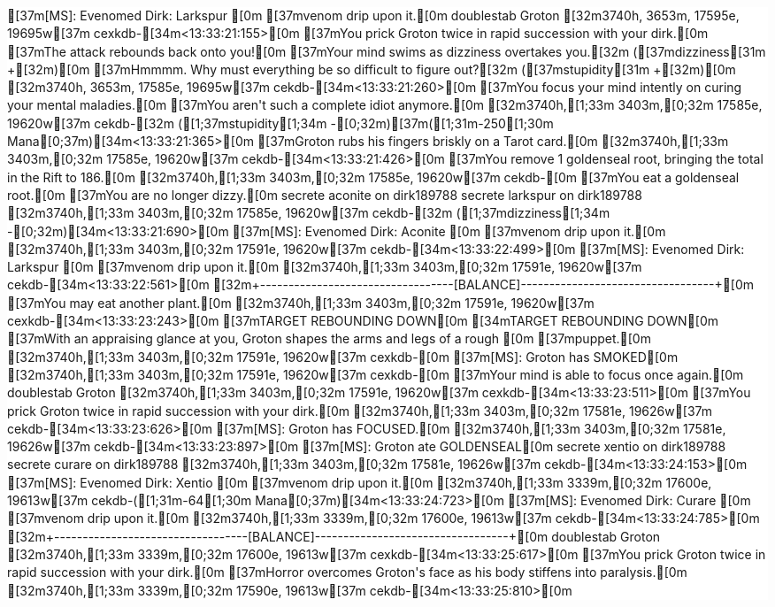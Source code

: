 [37m[MS]: Evenomed Dirk: Larkspur [0m
[37mvenom drip upon it.[0m
doublestab Groton
[32m3740h, 3653m, 17595e, 19695w[37m cexkdb-[34m<13:33:21:155>[0m
[37mYou prick Groton twice in rapid succession with your dirk.[0m
[37mThe attack rebounds back onto you![0m
[37mYour mind swims as dizziness overtakes you.[32m ([37mdizziness[31m +[32m)[0m
[37mHmmmm. Why must everything be so difficult to figure out?[32m ([37mstupidity[31m +[32m)[0m
[32m3740h, 3653m, 17585e, 19695w[37m cekdb-[34m<13:33:21:260>[0m
[37mYou focus your mind intently on curing your mental maladies.[0m
[37mYou aren't such a complete idiot anymore.[0m
[32m3740h,[1;33m 3403m,[0;32m 17585e, 19620w[37m cekdb-[32m ([1;37mstupidity[1;34m -[0;32m)[37m([1;31m-250[1;30m Mana[0;37m)[34m<13:33:21:365>[0m
[37mGroton rubs his fingers briskly on a Tarot card.[0m
[32m3740h,[1;33m 3403m,[0;32m 17585e, 19620w[37m cekdb-[34m<13:33:21:426>[0m
[37mYou remove 1 goldenseal root, bringing the total in the Rift to 186.[0m
[32m3740h,[1;33m 3403m,[0;32m 17585e, 19620w[37m cekdb-[0m
[37mYou eat a goldenseal root.[0m
[37mYou are no longer dizzy.[0m
secrete aconite on dirk189788
secrete larkspur on dirk189788
[32m3740h,[1;33m 3403m,[0;32m 17585e, 19620w[37m cekdb-[32m ([1;37mdizziness[1;34m -[0;32m)[34m<13:33:21:690>[0m
[37m[MS]: Evenomed Dirk: Aconite [0m
[37mvenom drip upon it.[0m
[32m3740h,[1;33m 3403m,[0;32m 17591e, 19620w[37m cekdb-[34m<13:33:22:499>[0m
[37m[MS]: Evenomed Dirk: Larkspur [0m
[37mvenom drip upon it.[0m
[32m3740h,[1;33m 3403m,[0;32m 17591e, 19620w[37m cekdb-[34m<13:33:22:561>[0m
[32m+----------------------------------[BALANCE]----------------------------------+[0m
[37mYou may eat another plant.[0m
[32m3740h,[1;33m 3403m,[0;32m 17591e, 19620w[37m cexkdb-[34m<13:33:23:243>[0m
[37mTARGET REBOUNDING DOWN[0m
[34mTARGET REBOUNDING DOWN[0m
[37mWith an appraising glance at you, Groton shapes the arms and legs of a rough [0m
[37mpuppet.[0m
[32m3740h,[1;33m 3403m,[0;32m 17591e, 19620w[37m cexkdb-[0m
[37m[MS]: Groton has SMOKED[0m
[32m3740h,[1;33m 3403m,[0;32m 17591e, 19620w[37m cexkdb-[0m
[37mYour mind is able to focus once again.[0m
doublestab Groton
[32m3740h,[1;33m 3403m,[0;32m 17591e, 19620w[37m cexkdb-[34m<13:33:23:511>[0m
[37mYou prick Groton twice in rapid succession with your dirk.[0m
[32m3740h,[1;33m 3403m,[0;32m 17581e, 19626w[37m cekdb-[34m<13:33:23:626>[0m
[37m[MS]: Groton has FOCUSED.[0m
[32m3740h,[1;33m 3403m,[0;32m 17581e, 19626w[37m cekdb-[34m<13:33:23:897>[0m
[37m[MS]: Groton ate GOLDENSEAL[0m
secrete xentio on dirk189788
secrete curare on dirk189788
[32m3740h,[1;33m 3403m,[0;32m 17581e, 19626w[37m cekdb-[34m<13:33:24:153>[0m
[37m[MS]: Evenomed Dirk: Xentio [0m
[37mvenom drip upon it.[0m
[32m3740h,[1;33m 3339m,[0;32m 17600e, 19613w[37m cekdb-([1;31m-64[1;30m Mana[0;37m)[34m<13:33:24:723>[0m
[37m[MS]: Evenomed Dirk: Curare [0m
[37mvenom drip upon it.[0m
[32m3740h,[1;33m 3339m,[0;32m 17600e, 19613w[37m cekdb-[34m<13:33:24:785>[0m
[32m+----------------------------------[BALANCE]----------------------------------+[0m
doublestab Groton
[32m3740h,[1;33m 3339m,[0;32m 17600e, 19613w[37m cexkdb-[34m<13:33:25:617>[0m
[37mYou prick Groton twice in rapid succession with your dirk.[0m
[37mHorror overcomes Groton's face as his body stiffens into paralysis.[0m
[32m3740h,[1;33m 3339m,[0;32m 17590e, 19613w[37m cekdb-[34m<13:33:25:810>[0m